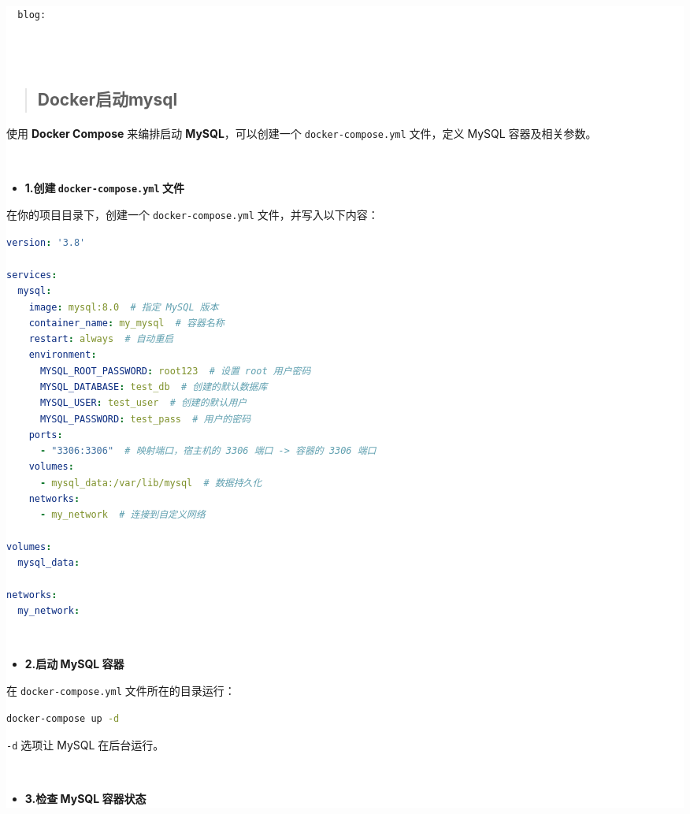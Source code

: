 ```
  blog:
```


<br/><br/>
> <h2 id="Docker启动mysql">Docker启动mysql</h2>

使用 **Docker Compose** 来编排启动 **MySQL**，可以创建一个 `docker-compose.yml` 文件，定义 MySQL 容器及相关参数。

<br/>

- **1.创建 `docker-compose.yml` 文件**

在你的项目目录下，创建一个 `docker-compose.yml` 文件，并写入以下内容：

```yaml
version: '3.8'

services:
  mysql:
    image: mysql:8.0  # 指定 MySQL 版本
    container_name: my_mysql  # 容器名称
    restart: always  # 自动重启
    environment:
      MYSQL_ROOT_PASSWORD: root123  # 设置 root 用户密码
      MYSQL_DATABASE: test_db  # 创建的默认数据库
      MYSQL_USER: test_user  # 创建的默认用户
      MYSQL_PASSWORD: test_pass  # 用户的密码
    ports:
      - "3306:3306"  # 映射端口，宿主机的 3306 端口 -> 容器的 3306 端口
    volumes:
      - mysql_data:/var/lib/mysql  # 数据持久化
    networks:
      - my_network  # 连接到自定义网络

volumes:
  mysql_data:

networks:
  my_network:
```

<br/>

- **2.启动 MySQL 容器**

在 `docker-compose.yml` 文件所在的目录运行：

```sh
docker-compose up -d
```
`-d` 选项让 MySQL 在后台运行。


<br/>

- **3.检查 MySQL 容器状态**
